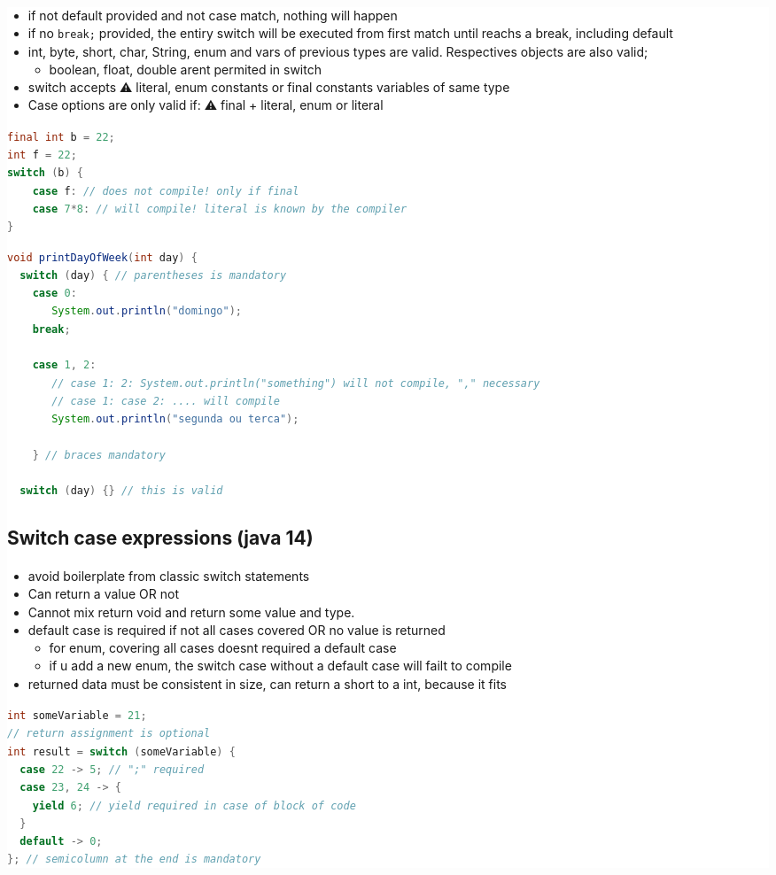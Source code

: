 - if not default provided and not case match, nothing will happen
- if no `break;` provided, the entiry switch will be executed from first match until reachs a break, including default
- int, byte, short, char, String, enum and vars of previous types are valid. Respectives objects are also valid;
  - boolean, float, double arent permited in switch
- switch accepts :warning: literal, enum constants or final constants variables of same type
- Case options are only valid if: :warning: final + literal, enum or literal 


```java
final int b = 22;
int f = 22;
switch (b) {
    case f: // does not compile! only if final
    case 7*8: // will compile! literal is known by the compiler
}
```


```java
void printDayOfWeek(int day) {
  switch (day) { // parentheses is mandatory
    case 0:
       System.out.println("domingo");
    break;
    
    case 1, 2: 
       // case 1: 2: System.out.println("something") will not compile, "," necessary
       // case 1: case 2: .... will compile
       System.out.println("segunda ou terca");

    } // braces mandatory

  switch (day) {} // this is valid

```

## Switch case expressions (java 14)

- avoid boilerplate from classic switch statements
- Can return a value OR not
- Cannot mix return void and return some value and type.
- default case is required if not all cases covered OR no value is returned
    - for enum, covering all cases doesnt required a default case
    - if u add a new enum, the switch case without a default case will failt to compile
- returned data must be consistent in size, can return a short to a int, because it fits


```java
int someVariable = 21;
// return assignment is optional
int result = switch (someVariable) {
  case 22 -> 5; // ";" required
  case 23, 24 -> {
    yield 6; // yield required in case of block of code
  }
  default -> 0;
}; // semicolumn at the end is mandatory
```
